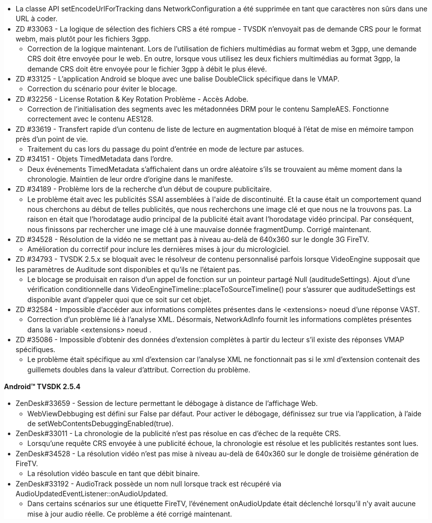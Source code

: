   * La classe API setEncodeUrlForTracking dans NetworkConfiguration a été supprimée en tant que caractères non sûrs dans une URL à coder.
* ZD #33063 - La logique de sélection des fichiers CRS a été rompue - TVSDK n’envoyait pas de demande CRS pour le format webm, mais plutôt pour les fichiers 3gpp.
   * Correction de la logique maintenant. Lors de l’utilisation de fichiers multimédias au format webm et 3gpp, une demande CRS doit être envoyée pour le web. En outre, lorsque vous utilisez les deux fichiers multimédias au format 3gpp, la demande CRS doit être envoyée pour le fichier 3gpp à débit le plus élevé.
* ZD #33125 - L’application Android se bloque avec une balise DoubleClick spécifique dans le VMAP.
   * Correction du scénario pour éviter le blocage.
* ZD #32256 - License Rotation &amp; Key Rotation Problème - Accès Adobe.
   * Correction de l’initialisation des segments avec les métadonnées DRM pour le contenu SampleAES. Fonctionne correctement avec le contenu AES128.
* ZD #33619 - Transfert rapide d’un contenu de liste de lecture en augmentation bloqué à l’état de mise en mémoire tampon près d’un point de vie.
   * Traitement du cas lors du passage du point d’entrée en mode de lecture par astuces.
* ZD #34151 - Objets TimedMetadata dans l’ordre.
   * Deux événements TimedMetadata s’affichaient dans un ordre aléatoire s’ils se trouvaient au même moment dans la chronologie. Maintien de leur ordre d’origine dans le manifeste.
* ZD #34189 - Problème lors de la recherche d’un début de coupure publicitaire.
   * Le problème était avec les publicités SSAI assemblées à l&#39;aide de discontinuité. Et la cause était un comportement quand nous cherchons au début de telles publicités, que nous recherchons une image clé et que nous ne la trouvons pas. La raison en était que l’horodatage audio principal de la publicité était avant l’horodatage vidéo principal. Par conséquent, nous finissons par rechercher une image clé à une mauvaise donnée fragmentDump. Corrigé maintenant.
* ZD #34528 - Résolution de la vidéo ne se mettant pas à niveau au-delà de 640x360 sur le dongle 3G FireTV.
   * Amélioration du correctif pour inclure les dernières mises à jour du micrologiciel.
* ZD #34793 - TVSDK 2.5.x se bloquait avec le résolveur de contenu personnalisé parfois lorsque VideoEngine supposait que les paramètres de Auditude sont disponibles et qu’ils ne l’étaient pas.
   * Le blocage se produisait en raison d’un appel de fonction sur un pointeur partagé Null (auditudeSettings). Ajout d’une vérification conditionnelle dans VideoEngineTimeline::placeToSourceTimeline() pour s’assurer que auditudeSettings est disponible avant d’appeler quoi que ce soit sur cet objet.
* ZD #32584 - Impossible d’accéder aux informations complètes présentes dans le &lt;extensions> noeud d’une réponse VAST.
   * Correction d’un problème lié à l’analyse XML. Désormais, NetworkAdInfo fournit les informations complètes présentes dans la variable &lt;extensions> noeud .
* ZD #35086 - Impossible d’obtenir des données d’extension complètes à partir du lecteur s’il existe des réponses VMAP spécifiques.
   * Le problème était spécifique au xml d’extension car l’analyse XML ne fonctionnait pas si le xml d’extension contenait des guillemets doubles dans la valeur d’attribut. Correction du problème.

**Android™ TVSDK 2.5.4**

* ZenDesk#33659 - Session de lecture permettant le débogage à distance de l’affichage Web.
   * WebViewDebbuging est défini sur False par défaut. Pour activer le débogage, définissez sur true via l’application, à l’aide de setWebContentsDebuggingEnabled(true).
* ZenDesk#33011 - La chronologie de la publicité n’est pas résolue en cas d’échec de la requête CRS.
   * Lorsqu’une requête CRS envoyée à une publicité échoue, la chronologie est résolue et les publicités restantes sont lues.
* ZenDesk#34528 - La résolution vidéo n’est pas mise à niveau au-delà de 640x360 sur le dongle de troisième génération de FireTV.
   * La résolution vidéo bascule en tant que débit binaire.
* ZenDesk#33192 - AudioTrack possède un nom null lorsque track est récupéré via AudioUpdatedEventListener::onAudioUpdated.
   * Dans certains scénarios sur une étiquette FireTV, l’événement onAudioUpdate était déclenché lorsqu’il n’y avait aucune mise à jour audio réelle. Ce problème a été corrigé maintenant.
